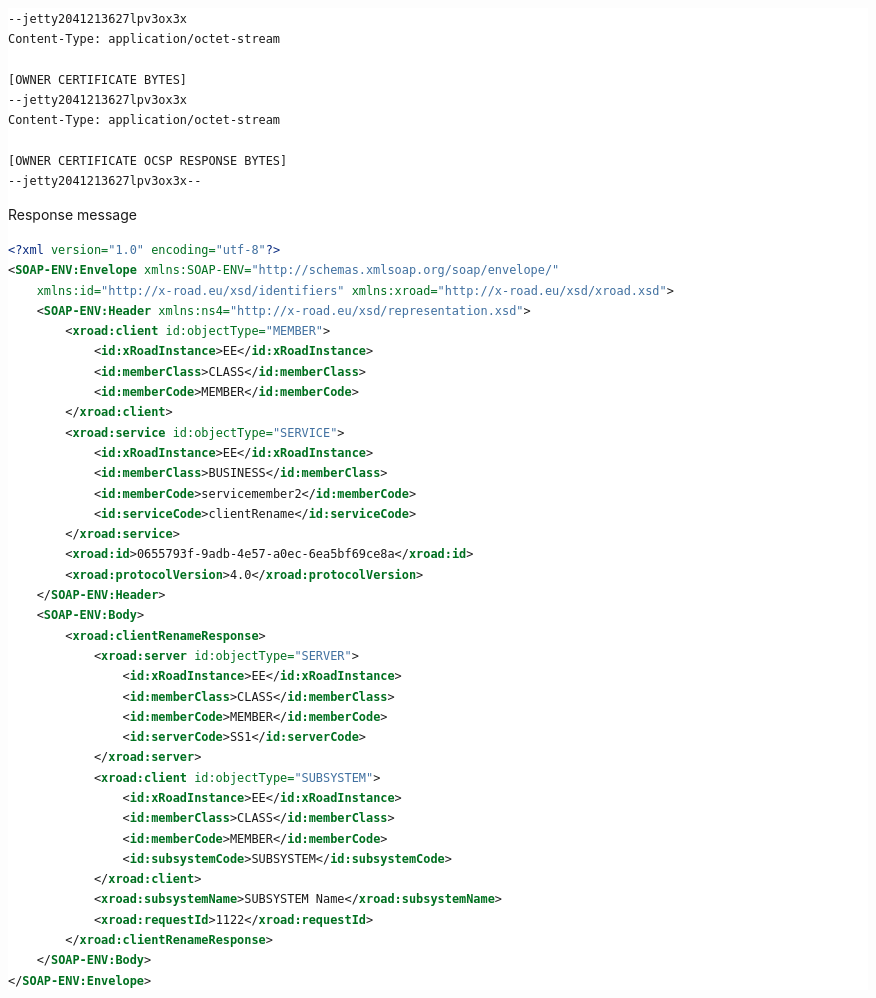 ```xml
--jetty2041213627lpv3ox3x
Content-Type: application/octet-stream

[OWNER CERTIFICATE BYTES]
--jetty2041213627lpv3ox3x
Content-Type: application/octet-stream

[OWNER CERTIFICATE OCSP RESPONSE BYTES]
--jetty2041213627lpv3ox3x--

```

Response message

```xml
<?xml version="1.0" encoding="utf-8"?>
<SOAP-ENV:Envelope xmlns:SOAP-ENV="http://schemas.xmlsoap.org/soap/envelope/"
    xmlns:id="http://x-road.eu/xsd/identifiers" xmlns:xroad="http://x-road.eu/xsd/xroad.xsd">
    <SOAP-ENV:Header xmlns:ns4="http://x-road.eu/xsd/representation.xsd">
        <xroad:client id:objectType="MEMBER">
            <id:xRoadInstance>EE</id:xRoadInstance>
            <id:memberClass>CLASS</id:memberClass>
            <id:memberCode>MEMBER</id:memberCode>
        </xroad:client>
        <xroad:service id:objectType="SERVICE">
            <id:xRoadInstance>EE</id:xRoadInstance>
            <id:memberClass>BUSINESS</id:memberClass>
            <id:memberCode>servicemember2</id:memberCode>
            <id:serviceCode>clientRename</id:serviceCode>
        </xroad:service>
        <xroad:id>0655793f-9adb-4e57-a0ec-6ea5bf69ce8a</xroad:id>
        <xroad:protocolVersion>4.0</xroad:protocolVersion>
    </SOAP-ENV:Header>
    <SOAP-ENV:Body>
        <xroad:clientRenameResponse>
            <xroad:server id:objectType="SERVER">
                <id:xRoadInstance>EE</id:xRoadInstance>
                <id:memberClass>CLASS</id:memberClass>
                <id:memberCode>MEMBER</id:memberCode>
                <id:serverCode>SS1</id:serverCode>
            </xroad:server>
            <xroad:client id:objectType="SUBSYSTEM">
                <id:xRoadInstance>EE</id:xRoadInstance>
                <id:memberClass>CLASS</id:memberClass>
                <id:memberCode>MEMBER</id:memberCode>
                <id:subsystemCode>SUBSYSTEM</id:subsystemCode>
            </xroad:client>
            <xroad:subsystemName>SUBSYSTEM Name</xroad:subsystemName>
            <xroad:requestId>1122</xroad:requestId>
        </xroad:clientRenameResponse>
    </SOAP-ENV:Body>
</SOAP-ENV:Envelope>
```
